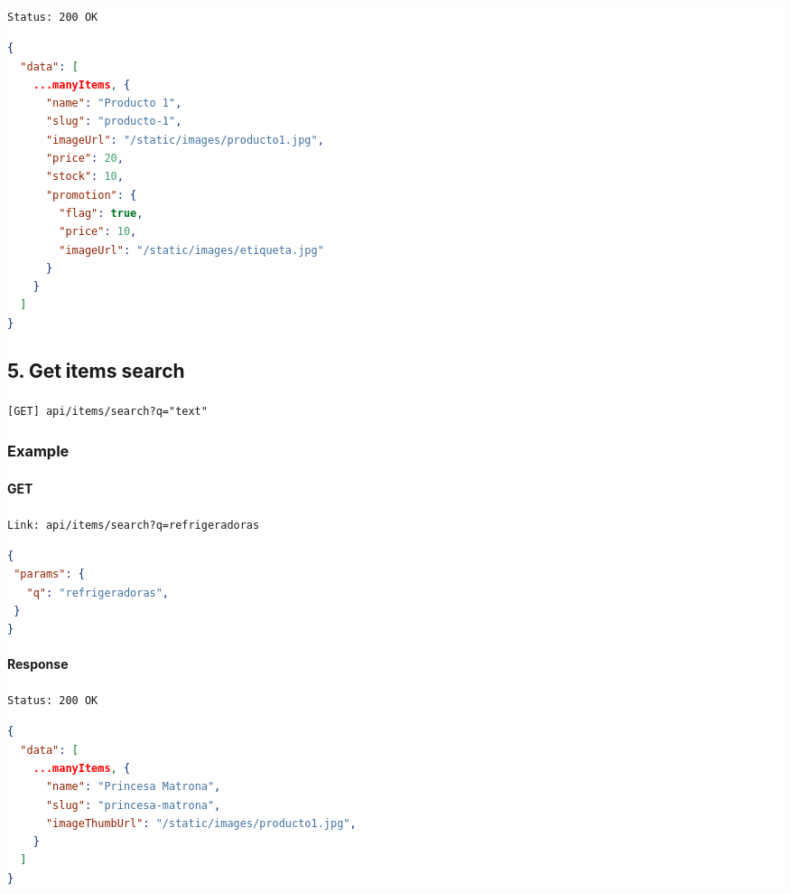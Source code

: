 ```
Status: 200 OK
```

```json
{
  "data": [
    ...manyItems, {
      "name": "Producto 1",
      "slug": "producto-1",
      "imageUrl": "/static/images/producto1.jpg",
      "price": 20,
      "stock": 10,
      "promotion": {
        "flag": true,
        "price": 10,
        "imageUrl": "/static/images/etiqueta.jpg"
      }
    }
  ]
}
```

## 5. Get items search

```
[GET] api/items/search?q="text"
```

### Example

#### GET


```
Link: api/items/search?q=refrigeradoras
```

```json
{
 "params": {
   "q": "refrigeradoras",
 }
}
```


#### Response

```
Status: 200 OK
```

```json
{
  "data": [
    ...manyItems, {
      "name": "Princesa Matrona",
      "slug": "princesa-matrona",
      "imageThumbUrl": "/static/images/producto1.jpg",
    }
  ]
}
```
